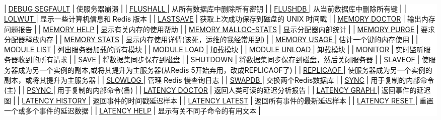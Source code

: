 | [DEBUG SEGFAULT](https://redis.io/commands/debug-segfault)           | 使服务器崩溃 |
| [FLUSHALL ](https://redis.io/commands/flushall)                      | 从所有数据库中删除所有密钥 |
| [FLUSHDB ](https://redis.io/commands/flushdb)                        | 从当前数据库中删除所有键 |
| [LOLWUT ](https://redis.io/commands/lolwut)                          | 显示一些计算机信息和 Redis 版本 |
| [LASTSAVE](https://redis.io/commands/lastsave)                       | 获取上次成功保存到磁盘的 UNIX 时间戳 |
| [MEMORY DOCTOR](https://redis.io/commands/memory-doctor)             | 输出内存问题报告 |
| [MEMORY HELP](https://redis.io/commands/memory-help)                 | 显示有关内存的使用帮助 |
| [MEMORY MALLOC-STATS](https://redis.io/commands/memory-malloc-stats) | 显示分配器内部统计 |
| [MEMORY PURGE](https://redis.io/commands/memory-purge)               | 要求分配器释放内存 |
| [MEMORY STATS](https://redis.io/commands/memory-stats)               | 显示内存使用详情(该死，运维的我经常用到) |
| [MEMORY USAGE ](https://redis.io/commands/memory-usage)              | 估计一个键的内存使用 |
| [MODULE LIST](https://redis.io/commands/module-list)                 | 列出服务器加载的所有模块 |
| [MODULE LOAD ](https://redis.io/commands/module-load)                | 加载模块 |
| [MODULE UNLOAD ](https://redis.io/commands/module-unload)            | 卸载模块 |
| [MONITOR](https://redis.io/commands/monitor)                         | 实时监听服务器收到的所有请求 |
| [SAVE](https://redis.io/commands/save)                               | 将数据集同步保存到磁盘 |
| [SHUTDOWN ](https://redis.io/commands/shutdown)                      | 将数据集同步保存到磁盘，然后关闭服务器 |
| [SLAVEOF ](https://redis.io/commands/slaveof)                        | 使服务器成为另一个实例的副本,或将其提升为主服务器(从Redis 5开始弃用，改成REPLICAOF了) |
| [REPLICAOF ](https://redis.io/commands/replicaof)                    | 使服务器成为另一个实例的副本，或将其提升为主服务器 |
| [SLOWLOG ](https://redis.io/commands/slowlog)                        | 管理 Redis 慢查询日志 |
| [SWAPDB ](https://redis.io/commands/swapdb)                          | 交换两个Redis数据库 |
| [SYNC](https://redis.io/commands/sync)                               | 用于复制的内部命令(主) |
| [PSYNC ](https://redis.io/commands/psync)                            | 用于复制的内部命令(备) |
| [LATENCY DOCTOR](https://redis.io/commands/latency-doctor)           | 返回人类可读的延迟分析报告 |
| [LATENCY GRAPH ](https://redis.io/commands/latency-graph)            | 返回事件的延迟图 |
| [LATENCY HISTORY ](https://redis.io/commands/latency-history)        | 返回事件的时间戳延迟样本 |
| [LATENCY LATEST](https://redis.io/commands/latency-latest)           | 返回所有事件的最新延迟样本 |
| [LATENCY RESET ](https://redis.io/commands/latency-reset)            | 重置一个或多个事件的延迟数据 |
| [LATENCY HELP](https://redis.io/commands/latency-help)               | 显示有关不同子命令的有用文本 |


